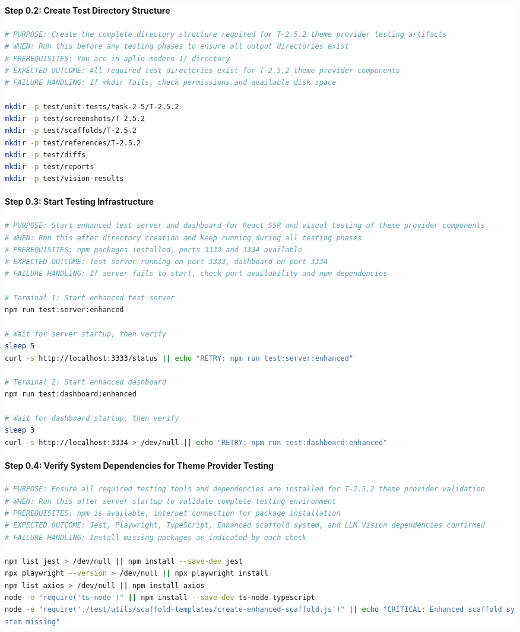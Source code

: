 #### Step 0.2: Create Test Directory Structure
```bash
# PURPOSE: Create the complete directory structure required for T-2.5.2 theme provider testing artifacts
# WHEN: Run this before any testing phases to ensure all output directories exist
# PREREQUISITES: You are in aplio-modern-1/ directory
# EXPECTED OUTCOME: All required test directories exist for T-2.5.2 theme provider components
# FAILURE HANDLING: If mkdir fails, check permissions and available disk space

mkdir -p test/unit-tests/task-2-5/T-2.5.2
mkdir -p test/screenshots/T-2.5.2
mkdir -p test/scaffolds/T-2.5.2
mkdir -p test/references/T-2.5.2
mkdir -p test/diffs
mkdir -p test/reports
mkdir -p test/vision-results
```

#### Step 0.3: Start Testing Infrastructure
```bash
# PURPOSE: Start enhanced test server and dashboard for React SSR and visual testing of theme provider components
# WHEN: Run this after directory creation and keep running during all testing phases
# PREREQUISITES: npm packages installed, ports 3333 and 3334 available
# EXPECTED OUTCOME: Test server running on port 3333, dashboard on port 3334
# FAILURE HANDLING: If server fails to start, check port availability and npm dependencies

# Terminal 1: Start enhanced test server
npm run test:server:enhanced

# Wait for server startup, then verify
sleep 5
curl -s http://localhost:3333/status || echo "RETRY: npm run test:server:enhanced"

# Terminal 2: Start enhanced dashboard  
npm run test:dashboard:enhanced

# Wait for dashboard startup, then verify
sleep 3
curl -s http://localhost:3334 > /dev/null || echo "RETRY: npm run test:dashboard:enhanced"
```

#### Step 0.4: Verify System Dependencies for Theme Provider Testing
```bash
# PURPOSE: Ensure all required testing tools and dependencies are installed for T-2.5.2 theme provider validation
# WHEN: Run this after server startup to validate complete testing environment
# PREREQUISITES: npm is available, internet connection for package installation
# EXPECTED OUTCOME: Jest, Playwright, TypeScript, Enhanced scaffold system, and LLM Vision dependencies confirmed
# FAILURE HANDLING: Install missing packages as indicated by each check

npm list jest > /dev/null || npm install --save-dev jest
npx playwright --version > /dev/null || npx playwright install
npm list axios > /dev/null || npm install axios
node -e "require('ts-node')" || npm install --save-dev ts-node typescript
node -e "require('./test/utils/scaffold-templates/create-enhanced-scaffold.js')" || echo "CRITICAL: Enhanced scaffold system missing"
```
